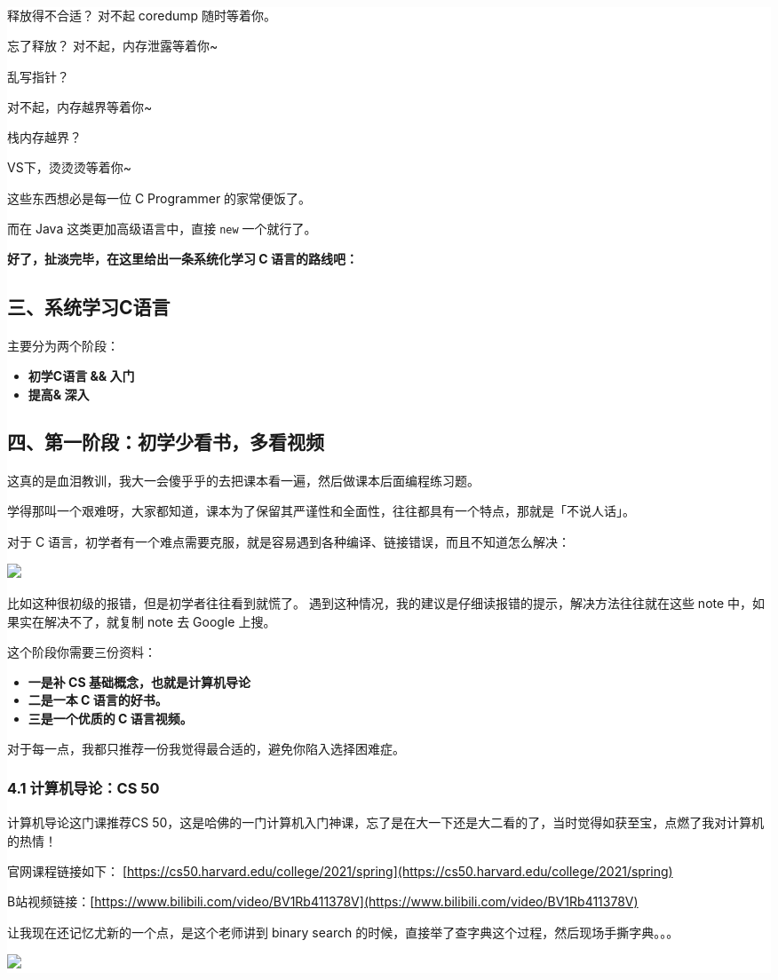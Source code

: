 释放得不合适？
对不起 coredump 随时等着你。

忘了释放？
对不起，内存泄露等着你~

乱写指针？

对不起，内存越界等着你~

栈内存越界？

VS下，烫烫烫等着你~

这些东西想必是每一位 C Programmer 的家常便饭了。

而在 Java 这类更加高级语言中，直接 ```new``` 一个就行了。

**好了，扯淡完毕，在这里给出一条系统化学习 C 语言的路线吧：**

## 三、系统学习C语言

主要分为两个阶段：
* **初学C语言 && 入门**
* **提高& 深入**

## 四、第一阶段：初学少看书，多看视频

这真的是血泪教训，我大一会傻乎乎的去把课本看一遍，然后做课本后面编程练习题。

学得那叫一个艰难呀，大家都知道，课本为了保留其严谨性和全面性，往往都具有一个特点，那就是「不说人话」。

对于 C 语言，初学者有一个难点需要克服，就是容易遇到各种编译、链接错误，而且不知道怎么解决：

![](https://cdn.how2cs.cn/gzh/008eGmZEgy1gpmtvjw2khj30wv0hiqbw.jpg)

比如这种很初级的报错，但是初学者往往看到就慌了。
遇到这种情况，我的建议是仔细读报错的提示，解决方法往往就在这些 note 中，如果实在解决不了，就复制 note 去 Google 上搜。

这个阶段你需要三份资料：

* **一是补 CS 基础概念，也就是计算机导论**
* **二是一本 C 语言的好书。**
* **三是一个优质的 C 语言视频。**

对于每一点，我都只推荐一份我觉得最合适的，避免你陷入选择困难症。

### 4.1 计算机导论：CS 50

计算机导论这门课推荐CS 50，这是哈佛的一门计算机入门神课，忘了是在大一下还是大二看的了，当时觉得如获至宝，点燃了我对计算机的热情！

官网课程链接如下：
[https://cs50.harvard.edu/college/2021/spring](https://cs50.harvard.edu/college/2021/spring)

B站视频链接：[https://www.bilibili.com/video/BV1Rb411378V](https://www.bilibili.com/video/BV1Rb411378V)

让我现在还记忆尤新的一个点，是这个老师讲到 binary search 的时候，直接举了查字典这个过程，然后现场手撕字典。。。

![](https://cdn.how2cs.cn/gzh/008eGmZEgy1gpmu2o4v7bj318w0lr7o1.jpg)
